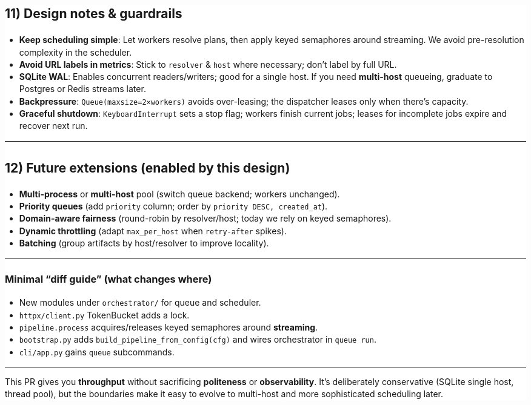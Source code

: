 
## 11) Design notes & guardrails

* **Keep scheduling simple**: Let workers resolve plans, then apply keyed semaphores around streaming. We avoid pre-resolution complexity in the scheduler.
* **Avoid URL labels in metrics**: Stick to `resolver` & `host` where necessary; don’t label by full URL.
* **SQLite WAL**: Enables concurrent readers/writers; good for a single host. If you need **multi-host** queueing, graduate to Postgres or Redis streams later.
* **Backpressure**: `Queue(maxsize=2×workers)` avoids over-leasing; the dispatcher leases only when there’s capacity.
* **Graceful shutdown**: `KeyboardInterrupt` sets a stop flag; workers finish current jobs; leases for incomplete jobs expire and recover next run.

---

## 12) Future extensions (enabled by this design)

* **Multi-process** or **multi-host** pool (switch queue backend; workers unchanged).
* **Priority queues** (add `priority` column; order by `priority DESC, created_at`).
* **Domain-aware fairness** (round-robin by resolver/host; today we rely on keyed semaphores).
* **Dynamic throttling** (adapt `max_per_host` when `retry-after` spikes).
* **Batching** (group artifacts by host/resolver to improve locality).

---

### Minimal “diff guide” (what changes where)

* New modules under `orchestrator/` for queue and scheduler.
* `httpx/client.py` TokenBucket adds a lock.
* `pipeline.process` acquires/releases keyed semaphores around **streaming**.
* `bootstrap.py` adds `build_pipeline_from_config(cfg)` and wires orchestrator in `queue run`.
* `cli/app.py` gains `queue` subcommands.

---

This PR gives you **throughput** without sacrificing **politeness** or **observability**. It’s deliberately conservative (SQLite single host, thread pool), but the boundaries make it easy to evolve to multi-host and more sophisticated scheduling later.
